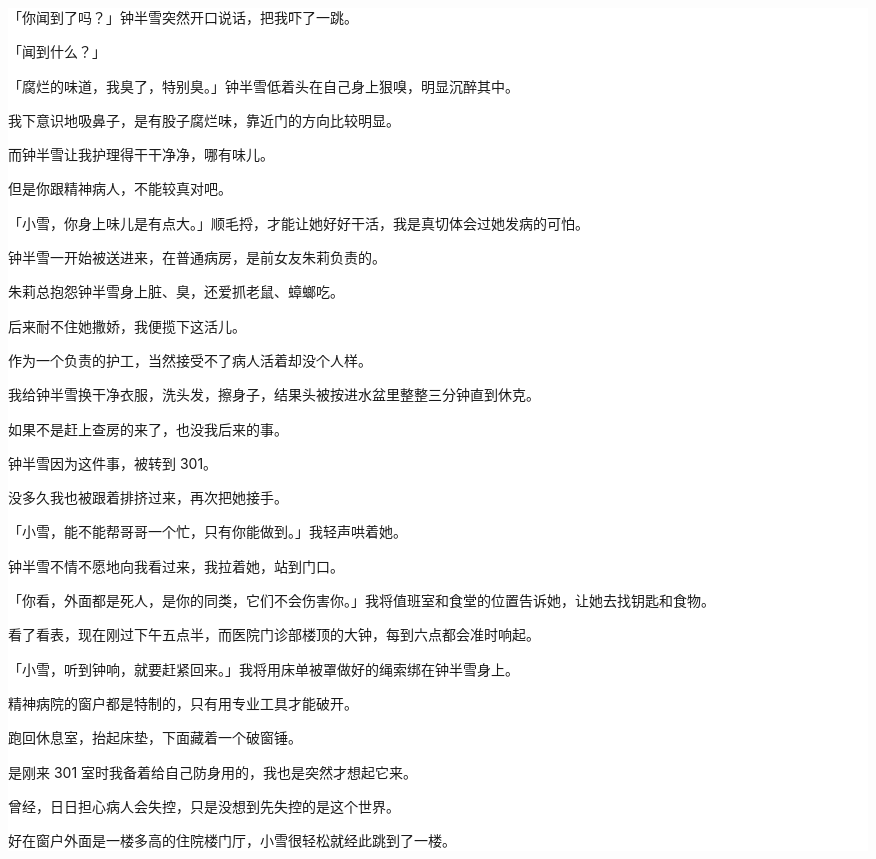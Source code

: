 「你闻到了吗？」钟半雪突然开口说话，把我吓了一跳。


「闻到什么？」


「腐烂的味道，我臭了，特别臭。」钟半雪低着头在自己身上狠嗅，明显沉醉其中。


我下意识地吸鼻子，是有股子腐烂味，靠近门的方向比较明显。


而钟半雪让我护理得干干净净，哪有味儿。


但是你跟精神病人，不能较真对吧。


「小雪，你身上味儿是有点大。」顺毛捋，才能让她好好干活，我是真切体会过她发病的可怕。


钟半雪一开始被送进来，在普通病房，是前女友朱莉负责的。


朱莉总抱怨钟半雪身上脏、臭，还爱抓老鼠、蟑螂吃。


后来耐不住她撒娇，我便揽下这活儿。


作为一个负责的护工，当然接受不了病人活着却没个人样。


我给钟半雪换干净衣服，洗头发，擦身子，结果头被按进水盆里整整三分钟直到休克。


如果不是赶上查房的来了，也没我后来的事。


钟半雪因为这件事，被转到 301。


没多久我也被跟着排挤过来，再次把她接手。


「小雪，能不能帮哥哥一个忙，只有你能做到。」我轻声哄着她。


钟半雪不情不愿地向我看过来，我拉着她，站到门口。


「你看，外面都是死人，是你的同类，它们不会伤害你。」我将值班室和食堂的位置告诉她，让她去找钥匙和食物。


看了看表，现在刚过下午五点半，而医院门诊部楼顶的大钟，每到六点都会准时响起。


「小雪，听到钟响，就要赶紧回来。」我将用床单被罩做好的绳索绑在钟半雪身上。


精神病院的窗户都是特制的，只有用专业工具才能破开。


跑回休息室，抬起床垫，下面藏着一个破窗锤。


是刚来 301 室时我备着给自己防身用的，我也是突然才想起它来。


曾经，日日担心病人会失控，只是没想到先失控的是这个世界。


好在窗户外面是一楼多高的住院楼门厅，小雪很轻松就经此跳到了一楼。

